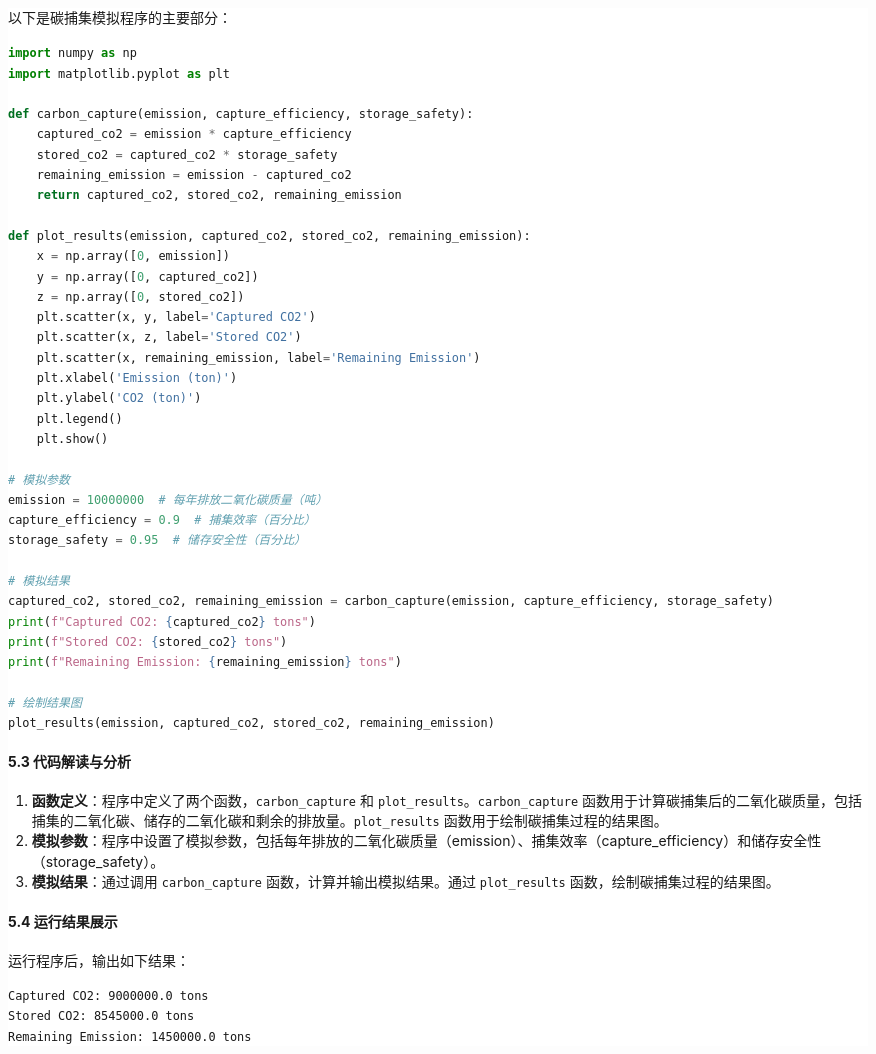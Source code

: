 以下是碳捕集模拟程序的主要部分：

```python
import numpy as np
import matplotlib.pyplot as plt

def carbon_capture(emission, capture_efficiency, storage_safety):
    captured_co2 = emission * capture_efficiency
    stored_co2 = captured_co2 * storage_safety
    remaining_emission = emission - captured_co2
    return captured_co2, stored_co2, remaining_emission

def plot_results(emission, captured_co2, stored_co2, remaining_emission):
    x = np.array([0, emission])
    y = np.array([0, captured_co2])
    z = np.array([0, stored_co2])
    plt.scatter(x, y, label='Captured CO2')
    plt.scatter(x, z, label='Stored CO2')
    plt.scatter(x, remaining_emission, label='Remaining Emission')
    plt.xlabel('Emission (ton)')
    plt.ylabel('CO2 (ton)')
    plt.legend()
    plt.show()

# 模拟参数
emission = 10000000  # 每年排放二氧化碳质量（吨）
capture_efficiency = 0.9  # 捕集效率（百分比）
storage_safety = 0.95  # 储存安全性（百分比）

# 模拟结果
captured_co2, stored_co2, remaining_emission = carbon_capture(emission, capture_efficiency, storage_safety)
print(f"Captured CO2: {captured_co2} tons")
print(f"Stored CO2: {stored_co2} tons")
print(f"Remaining Emission: {remaining_emission} tons")

# 绘制结果图
plot_results(emission, captured_co2, stored_co2, remaining_emission)
```

#### 5.3 代码解读与分析

1. **函数定义**：程序中定义了两个函数，`carbon_capture` 和 `plot_results`。`carbon_capture` 函数用于计算碳捕集后的二氧化碳质量，包括捕集的二氧化碳、储存的二氧化碳和剩余的排放量。`plot_results` 函数用于绘制碳捕集过程的结果图。
2. **模拟参数**：程序中设置了模拟参数，包括每年排放的二氧化碳质量（emission）、捕集效率（capture_efficiency）和储存安全性（storage_safety）。
3. **模拟结果**：通过调用 `carbon_capture` 函数，计算并输出模拟结果。通过 `plot_results` 函数，绘制碳捕集过程的结果图。

#### 5.4 运行结果展示

运行程序后，输出如下结果：

```
Captured CO2: 9000000.0 tons
Stored CO2: 8545000.0 tons
Remaining Emission: 1450000.0 tons
```

